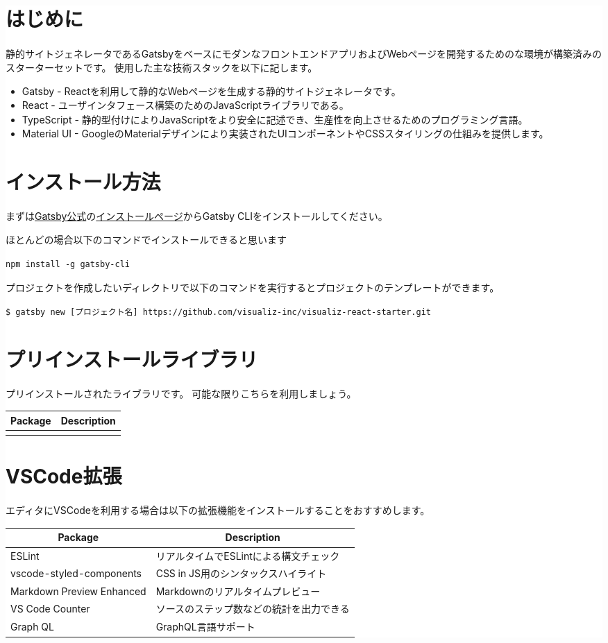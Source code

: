 # はじめに

静的サイトジェネレータであるGatsbyをベースにモダンなフロントエンドアプリおよびWebページを開発するためのな環境が構築済みのスターターセットです。
使用した主な技術スタックを以下に記します。

* Gatsby - Reactを利用して静的なWebページを生成する静的サイトジェネレータです。
* React - ユーザインタフェース構築のためのJavaScriptライブラリである。
* TypeScript - 静的型付けによりJavaScriptをより安全に記述でき、生産性を向上させるためのプログラミング言語。
* Material UI - GoogleのMaterialデザインにより実装されたUIコンポーネントやCSSスタイリングの仕組みを提供します。


# インストール方法

まずは[Gatsby公式](https://www.gatsbyjs.com/)の[インストールページ](https://www.gatsbyjs.com/docs/reference/gatsby-cli/)からGatsby CLIをインストールしてください。

ほとんどの場合以下のコマンドでインストールできると思います

```
npm install -g gatsby-cli
```

プロジェクトを作成したいディレクトリで以下のコマンドを実行するとプロジェクトのテンプレートができます。

```
$ gatsby new [プロジェクト名] https://github.com/visualiz-inc/visualiz-react-starter.git
```

# プリインストールライブラリ

プリインストールされたライブラリです。
可能な限りこちらを利用しましょう。

| Package                   | Description                               |
| ------------------------- | ----------------------------------------- |
|                           |                                           |

# VSCode拡張

エディタにVSCodeを利用する場合は以下の拡張機能をインストールすることをおすすめします。

| Package                   | Description                               |
| ------------------------- | ----------------------------------------- |
| ESLint                    | リアルタイムでESLintによる構文チェック      |
| vscode-styled-components  | CSS in JS用のシンタックスハイライト         |
| Markdown Preview Enhanced | Markdownのリアルタイムプレビュー            |
| VS Code Counter           | ソースのステップ数などの統計を出力できる     |
| Graph QL                  | GraphQL言語サポート                        |
